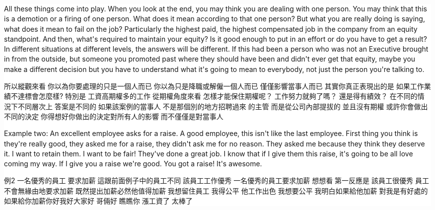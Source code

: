 All these things come into play. When you look at the end, you may think you are dealing with one person. You may think that this is a demotion or a firing of one person. What does it mean according to that one person? But what you are really doing is saying, what does it mean to fail on the job? Particularly the highest paid, the highest compensated job in the company from an equity standpoint. And then, what's required to maintain your equity? Is it good enough to put in an effort or do you have to get a result? In different situations at different levels, the answers will be different. If this had been a person who was not an Executive brought in from the outside, but someone you promoted past where they should have been and didn't ever get that equity, maybe you make a different decision but you have to understand what it's going to mean to everybody, not just the person you're talking to.

所以縱觀來看
你以為你要處理的只是一個人而已
你以為只是降職或解僱一個人而已
僅僅影響當事人而已
其實你真正表現出的是
如果工作業績不達標會怎麼樣?
特別是
工資高期權多的工作
從期權角度來看
怎樣才能保住期權呢？
工作努力就夠了嗎？
還是得有績效？
在不同的情況下不同層次上
答案是不同的
如果該案例的當事人
不是那個別的地方招聘過來
的主管
而是從公司內部提拔的
並且沒有期權
或許你會做出不同的決定
你得想好你做出的決定對所有人的影響
而不僅僅是對當事人

Example two: An excellent employee asks for a raise. A good employee, this isn't like the last employee. First thing you think is they're really good, they asked me for a raise, they didn't ask me for no reason. They asked me because they think they deserve it. I want to retain them. I want to be fair! They've done a great job. I know that if I give them this raise, it's going to be all love coming my way. If I give you a raise we're good. You got a raise! It's awesome.

例2
一名優秀的員工
要求加薪
這跟前面例子中的員工不同
該員工工作優秀
一名優秀的員工要求加​​薪
想想看
第一反應是
該員工很優秀
員工不會無緣由地要求加薪
既然提出加薪必然他值得加薪
我想留住員工
我得公平
他工作出色
我想要公平
我明白如果給他加薪
對我是有好處的
如果給你加薪你好我好大家好
哥倆好
瞧瞧你
漲工資了
太棒了
